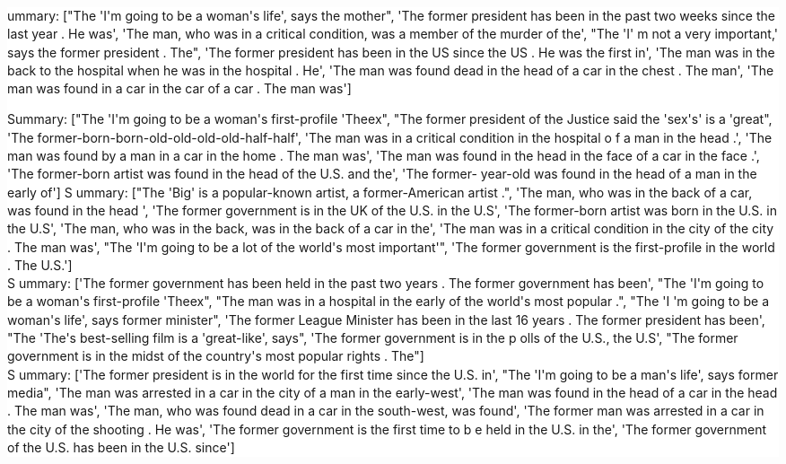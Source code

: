 ummary: ["The 'I'm going to be a woman's life', says the mother", 'The former president has been in the past two weeks since the last year . He was', 'The man, who was in a critical condition, was a member of the murder of the', "The 'I'
m not a very important,' says the former president . The", 'The former president has been in the US since the US . He was the first in', 'The man was in the back to the hospital when he was in the hospital . He', 'The man was found dead 
in the head of a car in the chest . The man', 'The man was found in a car in the car of a car . The man was']                                                                                                                                
                                                                                                                                                                                                                                             
Summary: ["The 'I'm going to be a woman's first-profile 'Theex", "The former president of the Justice said the 'sex's' is a 'great", 'The former-born-born-old-old-old-old-half-half', 'The man was in a critical condition in the hospital o
f a man in the head .', 'The man was found by a man in a car in the home . The man was', 'The man was found in the head in the face of a car in the face .', 'The former-born artist was found in the head of the U.S. and the', 'The former-
year-old was found in the head of a man in the early of']                                                                                                                                                                                   S
ummary: ["The 'Big' is a popular-known artist, a former-American artist .", 'The man, who was in the back of a car, was found in the head ', 'The former government is in the UK of the U.S. in the U.S', 'The former-born artist was born in
 the U.S. in the U.S', 'The man, who was in the back, was in the back of a car in the', 'The man was in a critical condition in the city of the city . The man was', "The 'I'm going to be a lot of the world's most important'", 'The former
 government is the first-profile in the world . The U.S.']                                                                                                                                                                                   
                                                                                                                                                                                                                                            S
ummary: ['The former government has been held in the past two years . The former government has been', "The 'I'm going to be a woman's first-profile 'Theex", "The man was in a hospital in the early of the world's most popular .", "The 'I
'm going to be a woman's life', says former minister", 'The former League Minister has been in the last 16 years . The former president has been', "The 'The's best-selling film is a 'great-like', says", 'The former government is in the p
olls of the U.S., the U.S', "The former government is in the midst of the country's most popular rights . The"]                                                                                                                              
                                                                                                                                                                                                                                            S
ummary: ['The former president is in the world for the first time since the U.S. in', "The 'I'm going to be a man's life', says former media", 'The man was arrested in a car in the city of a man in the early-west', 'The man was found in 
the head of a car in the head . The man was', 'The man, who was found dead in a car in the south-west, was found', 'The former man was arrested in a car in the city of the shooting . He was', 'The former government is the first time to b
e held in the U.S. in the', 'The former government of the U.S. has been in the U.S. since']  